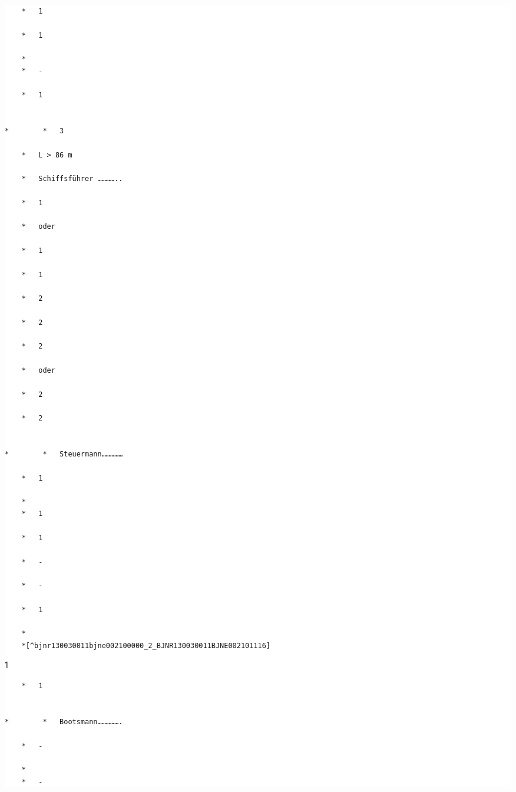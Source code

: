         *   1

        *   1

        *
        *   -

        *   1


    *        *   3

        *   L > 86 m

        *   Schiffsführer …………..

        *   1

        *   oder

        *   1

        *   1

        *   2

        *   2

        *   2

        *   oder

        *   2

        *   2


    *        *   Steuermann……………

        *   1

        *
        *   1

        *   1

        *   -

        *   -

        *   1

        *
        *[^bjnr130030011bjne002100000_2_BJNR130030011BJNE002101116]
   1

        *   1


    *        *   Bootsmann…………….

        *   -

        *
        *   -


[^bjnr130030011bjne002100000_1_BJNR130030011BJNE002101116]:     Der Steuermann muss das nach dieser Verordnung erforderliche
[^bjnr130030011bjne002100000_2_BJNR130030011BJNE002101116]:     Einer der Leichtmatrosen muss über 18 Jahre alt sein.
[^bjnr130030011bjne002100000_1_BJNR130030011BJNE002201116]:     Der Steuermann muss das nach dieser Verordnung erforderliche
[^bjnr130030011bjne002100000_2_BJNR130030011BJNE002201116]:     Einer der Leichtmatrosen muss über 18 Jahre alt sein.
[^bjnr130030011bjne002100000_3_BJNR130030011BJNE002201116]:     Im Sinne dieses Paragraphen bezeichnet der Begriff „Schubleichter“
[^bjnr130030011bjne002100000_1_BJNR130030011BJNE002302125]:     Ob Maschinisten erforderlich sind, bestimmt die